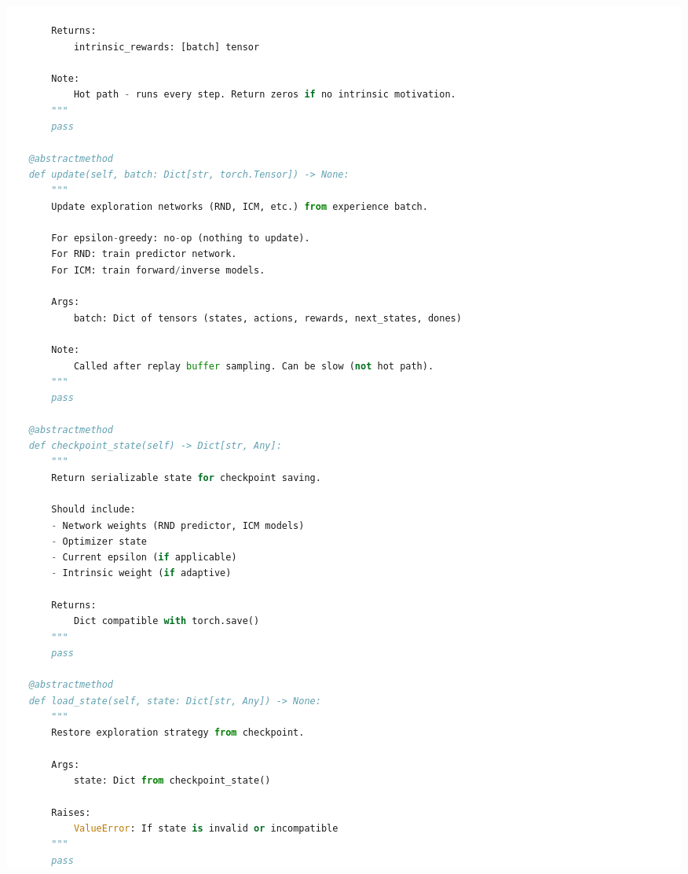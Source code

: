 ```python

        Returns:
            intrinsic_rewards: [batch] tensor

        Note:
            Hot path - runs every step. Return zeros if no intrinsic motivation.
        """
        pass

    @abstractmethod
    def update(self, batch: Dict[str, torch.Tensor]) -> None:
        """
        Update exploration networks (RND, ICM, etc.) from experience batch.

        For epsilon-greedy: no-op (nothing to update).
        For RND: train predictor network.
        For ICM: train forward/inverse models.

        Args:
            batch: Dict of tensors (states, actions, rewards, next_states, dones)

        Note:
            Called after replay buffer sampling. Can be slow (not hot path).
        """
        pass

    @abstractmethod
    def checkpoint_state(self) -> Dict[str, Any]:
        """
        Return serializable state for checkpoint saving.

        Should include:
        - Network weights (RND predictor, ICM models)
        - Optimizer state
        - Current epsilon (if applicable)
        - Intrinsic weight (if adaptive)

        Returns:
            Dict compatible with torch.save()
        """
        pass

    @abstractmethod
    def load_state(self, state: Dict[str, Any]) -> None:
        """
        Restore exploration strategy from checkpoint.

        Args:
            state: Dict from checkpoint_state()

        Raises:
            ValueError: If state is invalid or incompatible
        """
        pass
```
